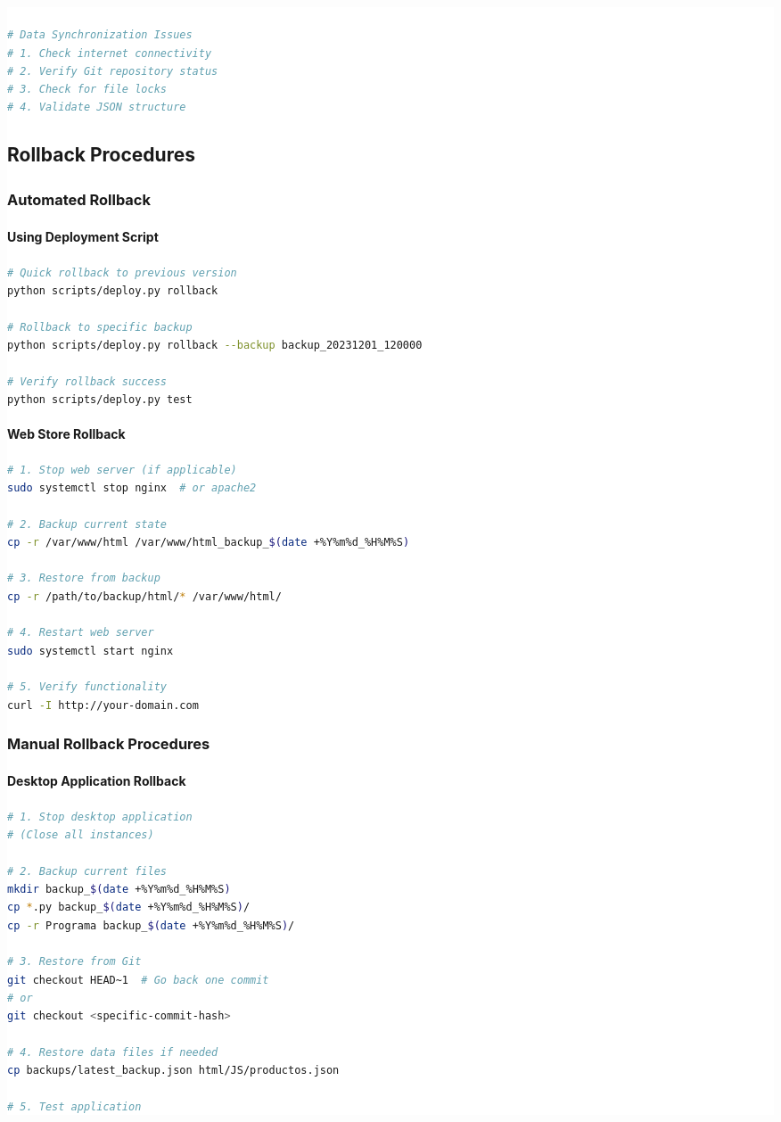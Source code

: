 ```bash

# Data Synchronization Issues
# 1. Check internet connectivity
# 2. Verify Git repository status
# 3. Check for file locks
# 4. Validate JSON structure
```

## Rollback Procedures

### Automated Rollback

#### Using Deployment Script
```bash
# Quick rollback to previous version
python scripts/deploy.py rollback

# Rollback to specific backup
python scripts/deploy.py rollback --backup backup_20231201_120000

# Verify rollback success
python scripts/deploy.py test
```

#### Web Store Rollback
```bash
# 1. Stop web server (if applicable)
sudo systemctl stop nginx  # or apache2

# 2. Backup current state
cp -r /var/www/html /var/www/html_backup_$(date +%Y%m%d_%H%M%S)

# 3. Restore from backup
cp -r /path/to/backup/html/* /var/www/html/

# 4. Restart web server
sudo systemctl start nginx

# 5. Verify functionality
curl -I http://your-domain.com
```

### Manual Rollback Procedures

#### Desktop Application Rollback
```bash
# 1. Stop desktop application
# (Close all instances)

# 2. Backup current files
mkdir backup_$(date +%Y%m%d_%H%M%S)
cp *.py backup_$(date +%Y%m%d_%H%M%S)/
cp -r Programa backup_$(date +%Y%m%d_%H%M%S)/

# 3. Restore from Git
git checkout HEAD~1  # Go back one commit
# or
git checkout <specific-commit-hash>

# 4. Restore data files if needed
cp backups/latest_backup.json html/JS/productos.json

# 5. Test application
```